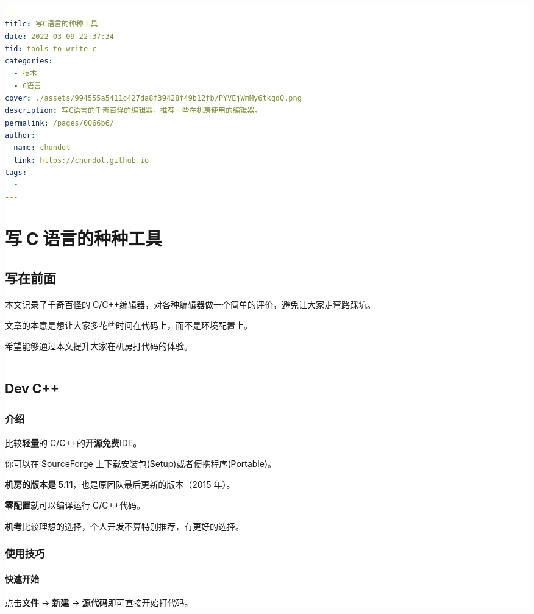 ```yaml
---
title: 写C语言的种种工具
date: 2022-03-09 22:37:34
tid: tools-to-write-c
categories: 
  - 技术
  - C语言
cover: ./assets/994555a5411c427da8f39428f49b12fb/PYVEjWmMy6tkqdQ.png
description: 写C语言的千奇百怪的编辑器，推荐一些在机房使用的编辑器。
permalink: /pages/0066b6/
author: 
  name: chundot
  link: https://chundot.github.io
tags: 
  - 
---
```


<Vssue title="Hello, Vssue!" :options="{ locale: 'en' }" />

# 写 C 语言的种种工具

## 写在前面

本文记录了千奇百怪的 C/C++编辑器，对各种编辑器做一个简单的评价，避免让大家走弯路踩坑。

文章的本意是想让大家多花些时间在代码上，而不是环境配置上。

希望能够通过本文提升大家在机房打代码的体验。

---

## Dev C++

### 介绍

比较**轻量**的 C/C++的**开源免费**IDE。

[你可以在 SourceForge 上下载安装包(Setup)或者便携程序(Portable)。](https://sourceforge.net/projects/orwelldevcpp/)

**机房的版本是 5.11**，也是原团队最后更新的版本（2015 年）。

**零配置**就可以编译运行 C/C++代码。

**机考**比较理想的选择，个人开发不算特别推荐，有更好的选择。

### 使用技巧

#### 快速开始

点击**文件** -> **新建** -> **源代码**即可直接开始打代码。
